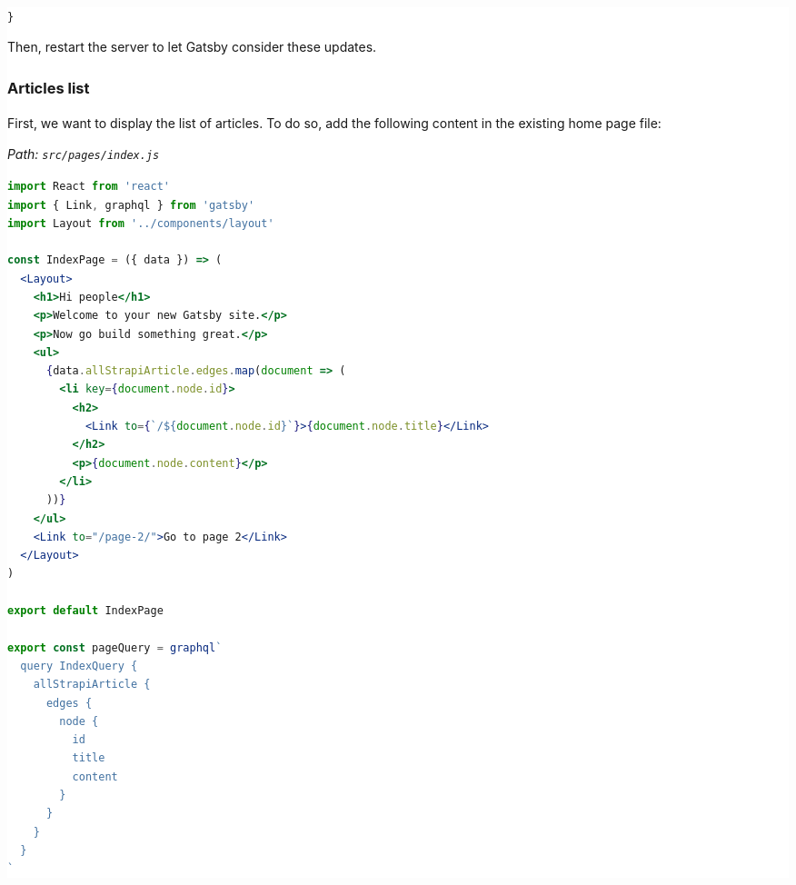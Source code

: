 ```jsx
}
```

Then, restart the server to let Gatsby consider these updates.

### Articles list

First, we want to display the list of articles. To do so, add the following content in the existing home page file:

_Path: `src/pages/index.js`_

```jsx
import React from 'react'  
import { Link, graphql } from 'gatsby'  
import Layout from '../components/layout'

const IndexPage = ({ data }) => (  
  <Layout>
    <h1>Hi people</h1>
    <p>Welcome to your new Gatsby site.</p>
    <p>Now go build something great.</p>
    <ul>
      {data.allStrapiArticle.edges.map(document => (
        <li key={document.node.id}>
          <h2>
            <Link to={`/${document.node.id}`}>{document.node.title}</Link>
          </h2>
          <p>{document.node.content}</p>
        </li>
      ))}
    </ul>
    <Link to="/page-2/">Go to page 2</Link>
  </Layout>
)

export default IndexPage

export const pageQuery = graphql`  
  query IndexQuery {
    allStrapiArticle {
      edges {
        node {
          id
          title
          content
        }
      }
    }
  }
`
```
